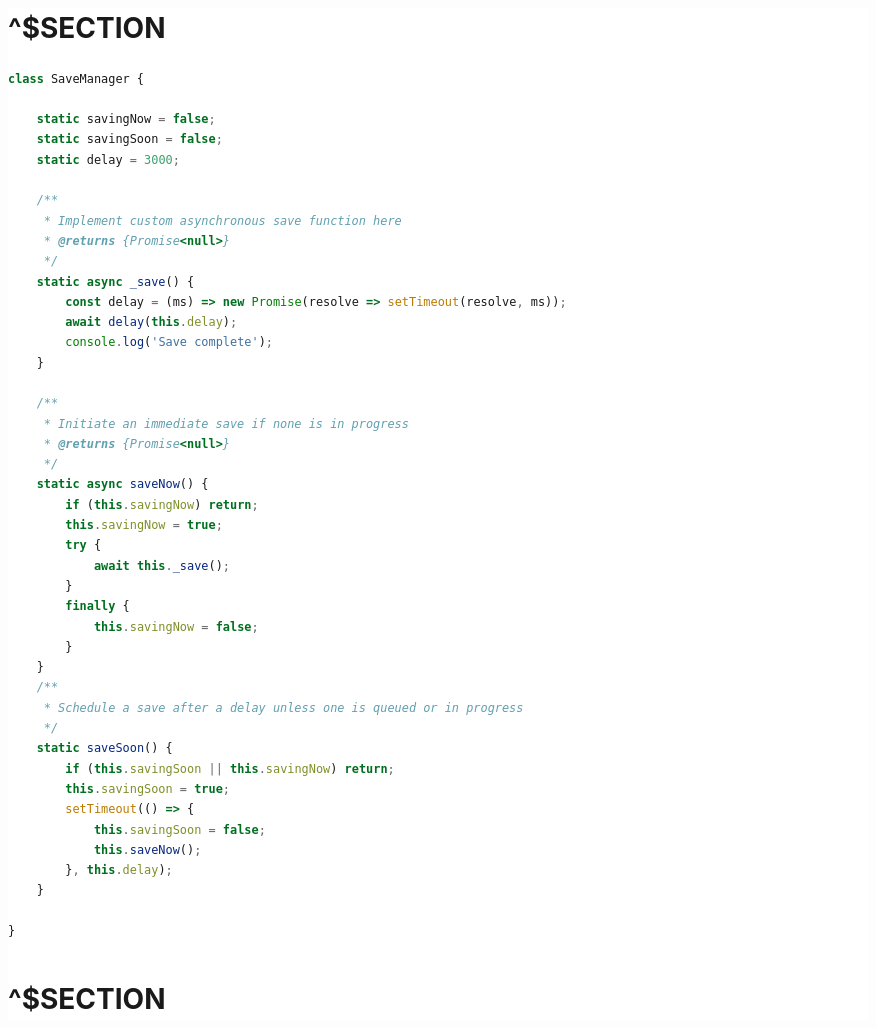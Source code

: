 # ^$SECTION

```javascript
class SaveManager {

    static savingNow = false;
    static savingSoon = false;
    static delay = 3000;

    /** 
     * Implement custom asynchronous save function here
     * @returns {Promise<null>}
     */
    static async _save() {
        const delay = (ms) => new Promise(resolve => setTimeout(resolve, ms));
        await delay(this.delay);
        console.log('Save complete');
    }

    /** 
     * Initiate an immediate save if none is in progress
     * @returns {Promise<null>}
     */
    static async saveNow() {
        if (this.savingNow) return;
        this.savingNow = true;
        try {
            await this._save();
        }
        finally {
            this.savingNow = false;
        }
    }
    /** 
     * Schedule a save after a delay unless one is queued or in progress
     */
    static saveSoon() {
        if (this.savingSoon || this.savingNow) return;
        this.savingSoon = true;
        setTimeout(() => {
            this.savingSoon = false;
            this.saveNow();
        }, this.delay);
    }
    
}
```

# ^$SECTION
